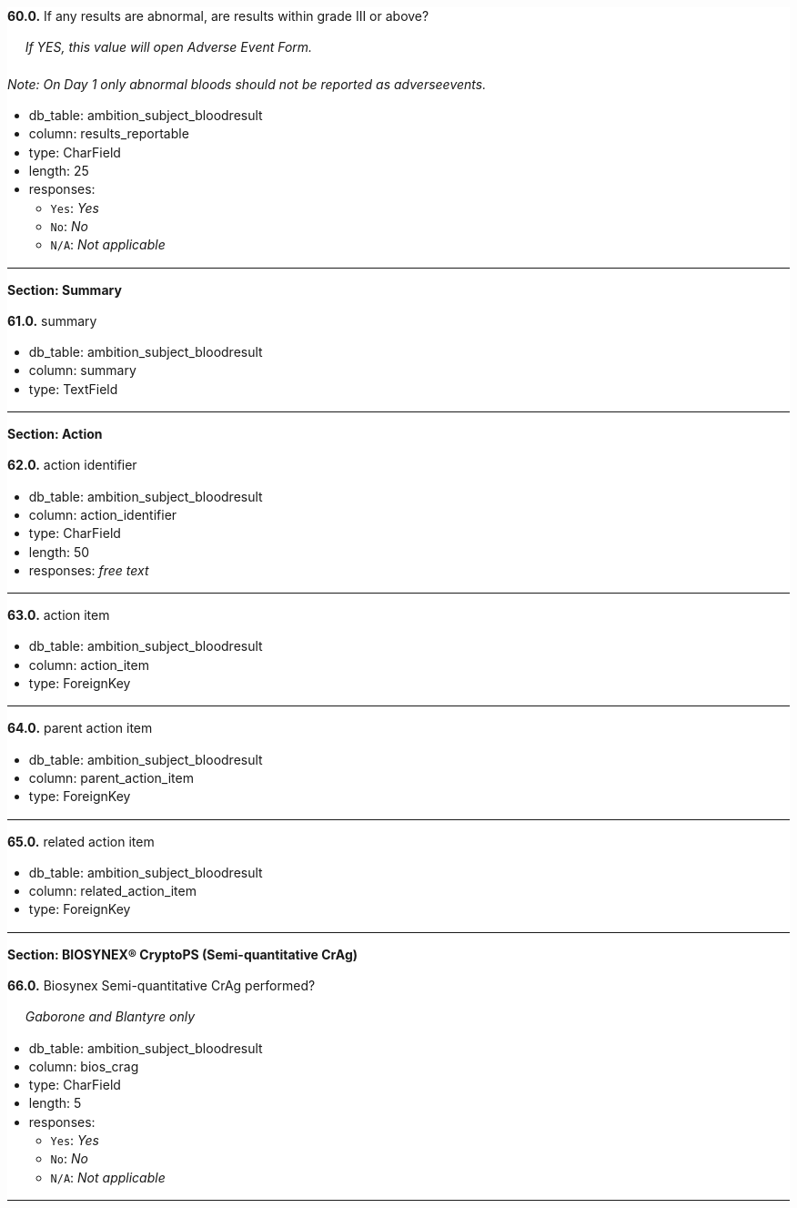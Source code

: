**60.0.** If any results are abnormal, are results within grade III or above?

&nbsp;&nbsp;&nbsp;&nbsp; *If YES, this value will open Adverse Event Form.<br/><br/>Note: On Day 1 only abnormal bloods should not be reported as adverseevents.*
* db_table: ambition_subject_bloodresult
* column: results_reportable
* type: CharField
* length: 25
* responses:
  - `Yes`: *Yes* 
  - `No`: *No* 
  - `N/A`: *Not applicable* 
---

**Section: Summary**

**61.0.** summary
* db_table: ambition_subject_bloodresult
* column: summary
* type: TextField
---

**Section: Action**

**62.0.** action identifier
* db_table: ambition_subject_bloodresult
* column: action_identifier
* type: CharField
* length: 50
* responses: *free text*
---

**63.0.** action item
* db_table: ambition_subject_bloodresult
* column: action_item
* type: ForeignKey
---

**64.0.** parent action item
* db_table: ambition_subject_bloodresult
* column: parent_action_item
* type: ForeignKey
---

**65.0.** related action item
* db_table: ambition_subject_bloodresult
* column: related_action_item
* type: ForeignKey
---

**Section: BIOSYNEX® CryptoPS (Semi-quantitative CrAg)**

**66.0.** Biosynex Semi-quantitative CrAg performed?

&nbsp;&nbsp;&nbsp;&nbsp; *Gaborone and Blantyre only*
* db_table: ambition_subject_bloodresult
* column: bios_crag
* type: CharField
* length: 5
* responses:
  - `Yes`: *Yes* 
  - `No`: *No* 
  - `N/A`: *Not applicable* 
---
